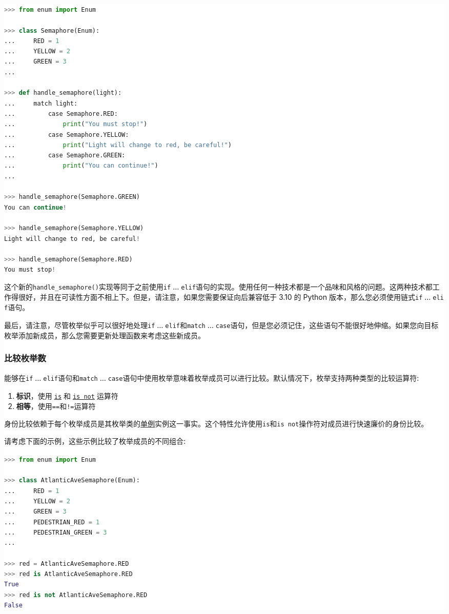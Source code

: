 >>>

```py
>>> from enum import Enum

>>> class Semaphore(Enum):
...     RED = 1
...     YELLOW = 2
...     GREEN = 3
...

>>> def handle_semaphore(light):
...     match light:
...         case Semaphore.RED:
...             print("You must stop!")
...         case Semaphore.YELLOW:
...             print("Light will change to red, be careful!")
...         case Semaphore.GREEN:
...             print("You can continue!")
...

>>> handle_semaphore(Semaphore.GREEN)
You can continue!

>>> handle_semaphore(Semaphore.YELLOW)
Light will change to red, be careful!

>>> handle_semaphore(Semaphore.RED)
You must stop!
```

这个新的`handle_semaphore()`实现等同于之前使用`if` … `elif`语句的实现。使用任何一种技术都是一个品味和风格的问题。这两种技术都工作得很好，并且在可读性方面不相上下。但是，请注意，如果您需要保证向后兼容低于 3.10 的 Python 版本，那么您必须使用链式`if` … `elif`语句。

最后，请注意，尽管枚举似乎可以很好地处理`if` … `elif`和`match` … `case`语句，但是您必须记住，这些语句不能很好地伸缩。如果您向目标枚举添加新成员，那么您需要更新处理函数来考虑这些新成员。

### 比较枚举数

能够在`if` … `elif`语句和`match` … `case`语句中使用枚举意味着枚举成员可以进行比较。默认情况下，枚举支持两种类型的比较运算符:

1.  **标识**，使用 [`is`](https://docs.python.org/3/reference/expressions.html#is) 和 [`is not`](https://docs.python.org/3/reference/expressions.html#is-not) 运算符
2.  **相等**，使用`==`和`!=`运算符

身份比较依赖于每个枚举成员是其枚举类的[单例](https://en.wikipedia.org/wiki/Singleton_pattern)实例这一事实。这个特性允许使用`is`和`is not`操作符对成员进行快速廉价的身份比较。

请考虑下面的示例，这些示例比较了枚举成员的不同组合:

>>>

```py
>>> from enum import Enum

>>> class AtlanticAveSemaphore(Enum):
...     RED = 1
...     YELLOW = 2
...     GREEN = 3
...     PEDESTRIAN_RED = 1
...     PEDESTRIAN_GREEN = 3
...

>>> red = AtlanticAveSemaphore.RED
>>> red is AtlanticAveSemaphore.RED
True
>>> red is not AtlanticAveSemaphore.RED
False
```